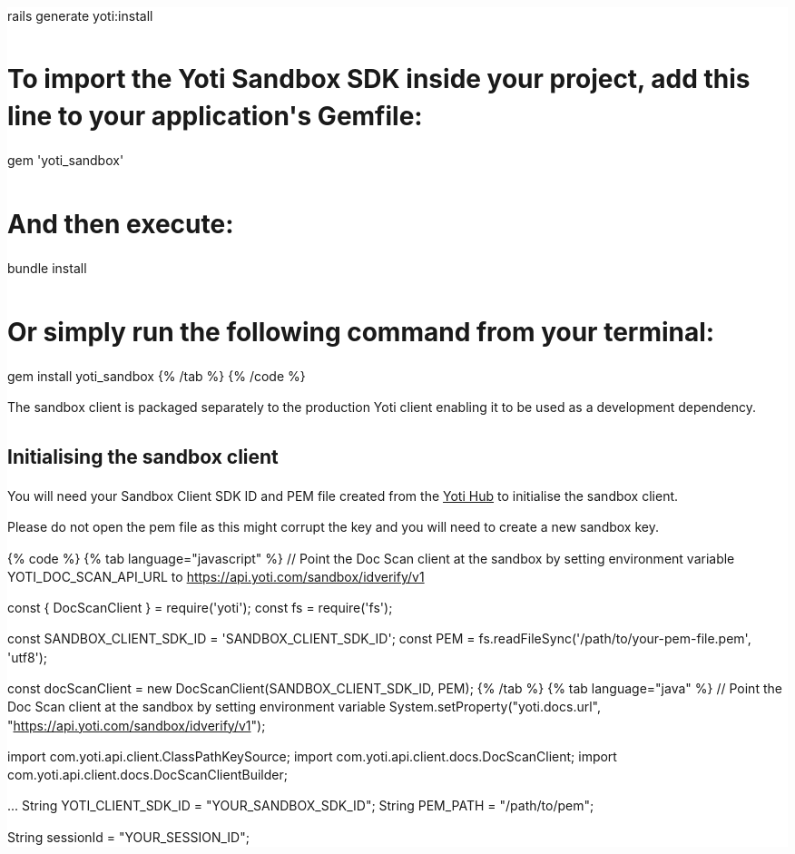 rails generate yoti:install

# To import the Yoti Sandbox SDK inside your project, add this line to your application's Gemfile:
gem 'yoti_sandbox'

# And then execute:
bundle install

# Or simply run the following command from your terminal:
gem install yoti_sandbox
{% /tab %}
{% /code %}

The sandbox client is packaged separately to the production Yoti client enabling it to be used as a development dependency.

## Initialising the sandbox client

You will need your Sandbox Client SDK ID and PEM file created from the [Yoti Hub](https://hub.yoti.com/) to initialise the sandbox client.

Please do not open the pem file as this might corrupt the key and you will need to create a new sandbox key.

{% code %}
{% tab language="javascript" %}
// Point the Doc Scan client at the sandbox by setting environment variable YOTI_DOC_SCAN_API_URL to https://api.yoti.com/sandbox/idverify/v1

const { DocScanClient } = require('yoti');
const fs = require('fs');

const SANDBOX_CLIENT_SDK_ID = 'SANDBOX_CLIENT_SDK_ID';
const PEM = fs.readFileSync('/path/to/your-pem-file.pem', 'utf8');

const docScanClient = new DocScanClient(SANDBOX_CLIENT_SDK_ID, PEM);
{% /tab %}
{% tab language="java" %}
// Point the Doc Scan client at the sandbox by setting environment variable
System.setProperty("yoti.docs.url", "https://api.yoti.com/sandbox/idverify/v1");

import com.yoti.api.client.ClassPathKeySource;
import com.yoti.api.client.docs.DocScanClient;
import com.yoti.api.client.docs.DocScanClientBuilder;

...
String YOTI_CLIENT_SDK_ID = "YOUR_SANDBOX_SDK_ID";
String PEM_PATH = "/path/to/pem";

String sessionId = "YOUR_SESSION_ID";
